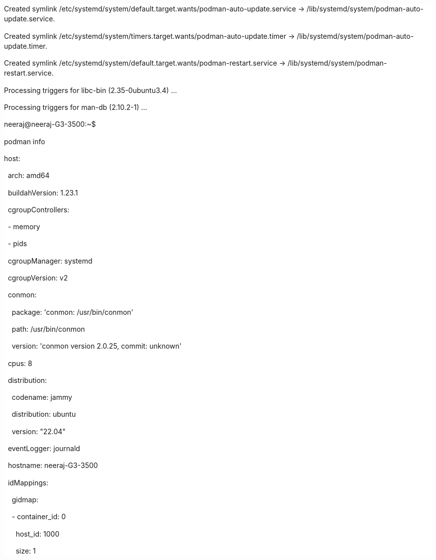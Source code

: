 Created symlink /etc/systemd/system/default.target.wants/podman-auto-update.service → /lib/systemd/system/podman-auto-update.service.

Created symlink /etc/systemd/system/timers.target.wants/podman-auto-update.timer → /lib/systemd/system/podman-auto-update.timer.

Created symlink /etc/systemd/system/default.target.wants/podman-restart.service → /lib/systemd/system/podman-restart.service.

Processing triggers for libc-bin (2.35-0ubuntu3.4) ...

Processing triggers for man-db (2.10.2-1) ...

neeraj\@neeraj-G3-3500:\~$ 

podman info

host:

  arch: amd64

  buildahVersion: 1.23.1

  cgroupControllers:

  - memory

  - pids

  cgroupManager: systemd

  cgroupVersion: v2

  conmon:

    package: 'conmon: /usr/bin/conmon'

    path: /usr/bin/conmon

    version: 'conmon version 2.0.25, commit: unknown'

  cpus: 8

  distribution:

    codename: jammy

    distribution: ubuntu

    version: "22.04"

  eventLogger: journald

  hostname: neeraj-G3-3500

  idMappings:

    gidmap:

    - container\_id: 0

      host\_id: 1000

      size: 1
